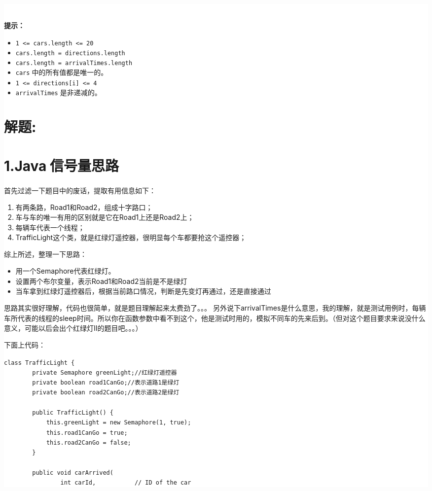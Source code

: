 <p>&nbsp;</p>

<p><strong>提示：</strong></p>

<ul>
	<li><code>1 &lt;= cars.length &lt;= 20</code></li>
	<li><code>cars.length = directions.length</code></li>
	<li><code>cars.length = arrivalTimes.length</code></li>
	<li><code>cars</code>&nbsp;中的所有值都是唯一的。</li>
	<li><code>1 &lt;= directions[i] &lt;= 4</code></li>
	<li><code>arrivalTimes</code> 是非递减的。</li>
</ul>
































# 解题:
# 1.Java 信号量思路
首先过滤一下题目中的废话，提取有用信息如下：
1. 有两条路，Road1和Road2，组成十字路口；
2. 车与车的唯一有用的区别就是它在Road1上还是Road2上；
3. 每辆车代表一个线程；
4. TrafficLight这个类，就是红绿灯遥控器，很明显每个车都要抢这个遥控器；

综上所述，整理一下思路：
- 用一个Semaphore代表红绿灯。
- 设置两个布尔变量，表示Road1和Road2当前是不是绿灯
- 当车拿到红绿灯遥控器后，根据当前路口情况，判断是先变灯再通过，还是直接通过

思路其实很好理解，代码也很简单，就是题目理解起来太费劲了。。。
另外说下arrivalTimes是什么意思，我的理解，就是测试用例时，每辆车所代表的线程的sleep时间。所以你在函数参数中看不到这个，他是测试时用的，模拟不同车的先来后到。（但对这个题目要求来说没什么意义，可能以后会出个红绿灯II的题目吧。。。）

下面上代码：
```
class TrafficLight {
        private Semaphore greenLight;//红绿灯遥控器
        private boolean road1CanGo;//表示道路1是绿灯
        private boolean road2CanGo;//表示道路2是绿灯

        public TrafficLight() {
            this.greenLight = new Semaphore(1, true);
            this.road1CanGo = true;
            this.road2CanGo = false;
        }

        public void carArrived(
                int carId,           // ID of the car
```